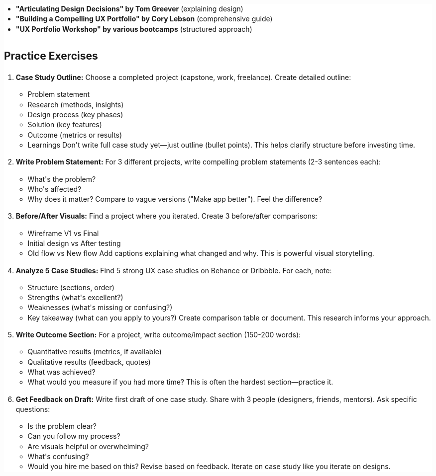 - **"Articulating Design Decisions" by Tom Greever** (explaining design)
- **"Building a Compelling UX Portfolio" by Cory Lebson** (comprehensive guide)
- **"UX Portfolio Workshop" by various bootcamps** (structured approach)

## Practice Exercises

1. **Case Study Outline:** Choose a completed project (capstone, work, freelance). Create detailed outline:

   - Problem statement
   - Research (methods, insights)
   - Design process (key phases)
   - Solution (key features)
   - Outcome (metrics or results)
   - Learnings
     Don't write full case study yet—just outline (bullet points). This helps clarify structure before investing time.

2. **Write Problem Statement:** For 3 different projects, write compelling problem statements (2-3 sentences each):

   - What's the problem?
   - Who's affected?
   - Why does it matter?
     Compare to vague versions ("Make app better"). Feel the difference?

3. **Before/After Visuals:** Find a project where you iterated. Create 3 before/after comparisons:

   - Wireframe V1 vs Final
   - Initial design vs After testing
   - Old flow vs New flow
     Add captions explaining what changed and why. This is powerful visual storytelling.

4. **Analyze 5 Case Studies:** Find 5 strong UX case studies on Behance or Dribbble. For each, note:

   - Structure (sections, order)
   - Strengths (what's excellent?)
   - Weaknesses (what's missing or confusing?)
   - Key takeaway (what can you apply to yours?)
     Create comparison table or document. This research informs your approach.

5. **Write Outcome Section:** For a project, write outcome/impact section (150-200 words):

   - Quantitative results (metrics, if available)
   - Qualitative results (feedback, quotes)
   - What was achieved?
   - What would you measure if you had more time?
     This is often the hardest section—practice it.

6. **Get Feedback on Draft:** Write first draft of one case study. Share with 3 people (designers, friends, mentors). Ask specific questions:
   - Is the problem clear?
   - Can you follow my process?
   - Are visuals helpful or overwhelming?
   - What's confusing?
   - Would you hire me based on this?
     Revise based on feedback. Iterate on case study like you iterate on designs.
